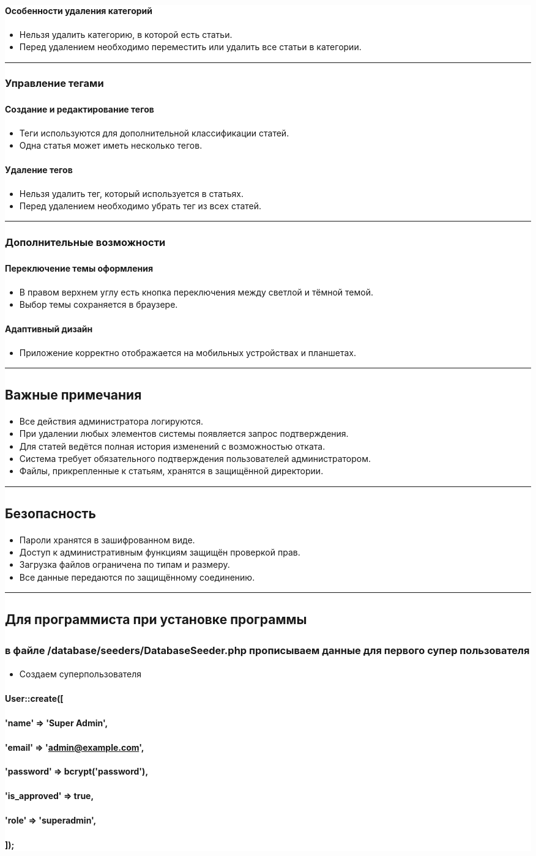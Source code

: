 #### Особенности удаления категорий
- Нельзя удалить категорию, в которой есть статьи.
- Перед удалением необходимо переместить или удалить все статьи в категории.

---

### Управление тегами

#### Создание и редактирование тегов
- Теги используются для дополнительной классификации статей.
- Одна статья может иметь несколько тегов.

#### Удаление тегов
- Нельзя удалить тег, который используется в статьях.
- Перед удалением необходимо убрать тег из всех статей.

---

### Дополнительные возможности

#### Переключение темы оформления
- В правом верхнем углу есть кнопка переключения между светлой и тёмной темой.
- Выбор темы сохраняется в браузере.

#### Адаптивный дизайн
- Приложение корректно отображается на мобильных устройствах и планшетах.

---

## Важные примечания
- Все действия администратора логируются.
- При удалении любых элементов системы появляется запрос подтверждения.
- Для статей ведётся полная история изменений с возможностью отката.
- Система требует обязательного подтверждения пользователей администратором.
- Файлы, прикрепленные к статьям, хранятся в защищённой директории.

---

## Безопасность
- Пароли хранятся в зашифрованном виде.
- Доступ к административным функциям защищён проверкой прав.
- Загрузка файлов ограничена по типам и размеру.
- Все данные передаются по защищённому соединению.

---

## Для программиста при установке программы

### в файле /database/seeders/DatabaseSeeder.php прописываем данные для первого супер пользователя 
- Создаем суперпользователя 
#### User::create([ 
####  'name' => 'Super Admin',
####  'email' => 'admin@example.com', 
####  'password' => bcrypt('password'), 
####  'is_approved' => true, 
####  'role' => 'superadmin', 
#### ]);
